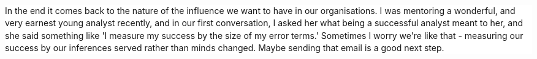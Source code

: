 In the end it comes back to the nature of the influence we want to have in our organisations. I was mentoring a wonderful, and very earnest young analyst recently, and in our first conversation, I asked her what being a successful analyst meant to her, and she said something like 'I measure my success by the size of my error terms.' Sometimes I worry we're like that - measuring our success by our inferences served rather than minds changed. Maybe sending that email is a good next step.

